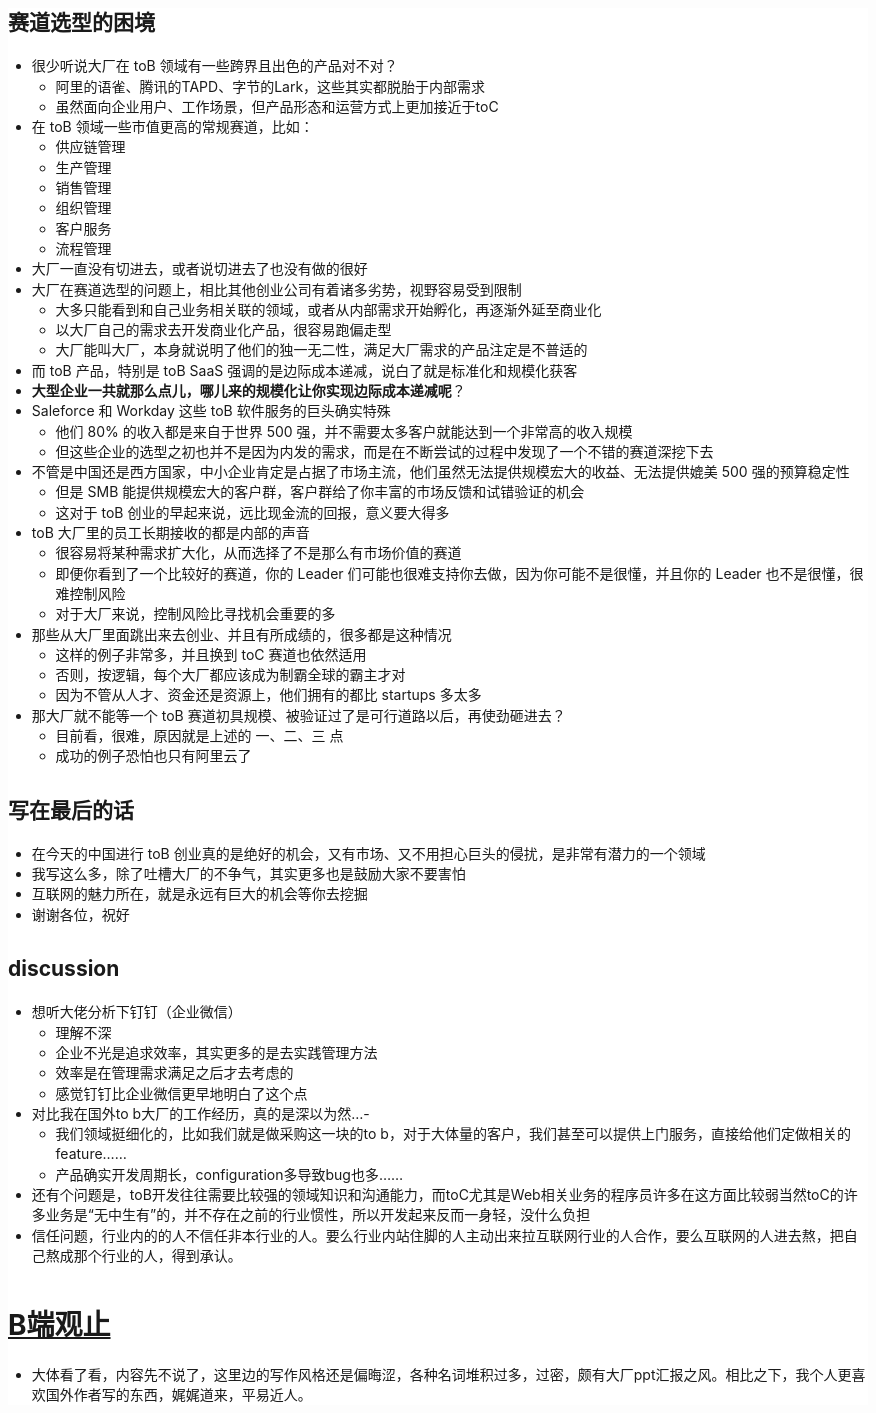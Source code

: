 ## 赛道选型的困境

- 很少听说大厂在 toB 领域有一些跨界且出色的产品对不对？
  - 阿里的语雀、腾讯的TAPD、字节的Lark，这些其实都脱胎于内部需求
  - 虽然面向企业用户、工作场景，但产品形态和运营方式上更加接近于toC
- 在 toB 领域一些市值更高的常规赛道，比如：
  - 供应链管理
  - 生产管理
  - 销售管理
  - 组织管理
  - 客户服务
  - 流程管理
- 大厂一直没有切进去，或者说切进去了也没有做的很好
- 大厂在赛道选型的问题上，相比其他创业公司有着诸多劣势，视野容易受到限制
  - 大多只能看到和自己业务相关联的领域，或者从内部需求开始孵化，再逐渐外延至商业化
  - 以大厂自己的需求去开发商业化产品，很容易跑偏走型
  - 大厂能叫大厂，本身就说明了他们的独一无二性，满足大厂需求的产品注定是不普适的
- 而 toB 产品，特别是 toB SaaS 强调的是边际成本递减，说白了就是标准化和规模化获客
- **大型企业一共就那么点儿，哪儿来的规模化让你实现边际成本递减呢**？
- Saleforce 和 Workday 这些 toB 软件服务的巨头确实特殊
  - 他们 80% 的收入都是来自于世界 500 强，并不需要太多客户就能达到一个非常高的收入规模
  - 但这些企业的选型之初也并不是因为内发的需求，而是在不断尝试的过程中发现了一个不错的赛道深挖下去
- 不管是中国还是西方国家，中小企业肯定是占据了市场主流，他们虽然无法提供规模宏大的收益、无法提供媲美 500 强的预算稳定性
  - 但是 SMB 能提供规模宏大的客户群，客户群给了你丰富的市场反馈和试错验证的机会
  - 这对于 toB 创业的早起来说，远比现金流的回报，意义要大得多
- toB 大厂里的员工长期接收的都是内部的声音
  - 很容易将某种需求扩大化，从而选择了不是那么有市场价值的赛道
  - 即便你看到了一个比较好的赛道，你的 Leader 们可能也很难支持你去做，因为你可能不是很懂，并且你的 Leader 也不是很懂，很难控制风险
  - 对于大厂来说，控制风险比寻找机会重要的多
- 那些从大厂里面跳出来去创业、并且有所成绩的，很多都是这种情况
  - 这样的例子非常多，并且换到 toC 赛道也依然适用
  - 否则，按逻辑，每个大厂都应该成为制霸全球的霸主才对
  - 因为不管从人才、资金还是资源上，他们拥有的都比 startups 多太多
- 那大厂就不能等一个 toB 赛道初具规模、被验证过了是可行道路以后，再使劲砸进去？
  - 目前看，很难，原因就是上述的 一、二、三 点
  - 成功的例子恐怕也只有阿里云了

## 写在最后的话

- 在今天的中国进行 toB 创业真的是绝好的机会，又有市场、又不用担心巨头的侵扰，是非常有潜力的一个领域
- 我写这么多，除了吐槽大厂的不争气，其实更多也是鼓励大家不要害怕
- 互联网的魅力所在，就是永远有巨大的机会等你去挖掘
- 谢谢各位，祝好

## discussion

- 想听大佬分析下钉钉（企业微信）
  - 理解不深
  - 企业不光是追求效率，其实更多的是去实践管理方法
  - 效率是在管理需求满足之后才去考虑的
  - 感觉钉钉比企业微信更早地明白了这个点
- 对比我在国外to b大厂的工作经历，真的是深以为然…-
  - 我们领域挺细化的，比如我们就是做采购这一块的to b，对于大体量的客户，我们甚至可以提供上门服务，直接给他们定做相关的feature……
  - 产品确实开发周期长，configuration多导致bug也多……
- 还有个问题是，toB开发往往需要比较强的领域知识和沟通能力，而toC尤其是Web相关业务的程序员许多在这方面比较弱当然toC的许多业务是“无中生有”的，并不存在之前的行业惯性，所以开发起来反而一身轻，没什么负担
- 信任问题，行业内的的人不信任非本行业的人。要么行业内站住脚的人主动出来拉互联网行业的人合作，要么互联网的人进去熬，把自己熬成那个行业的人，得到承认。
# [B端观止](https://www.yuque.com/u1003394/fn574a)
- 大体看了看，内容先不说了，这里边的写作风格还是偏晦涩，各种名词堆积过多，过密，颇有大厂ppt汇报之风。相比之下，我个人更喜欢国外作者写的东西，娓娓道来，平易近人。
